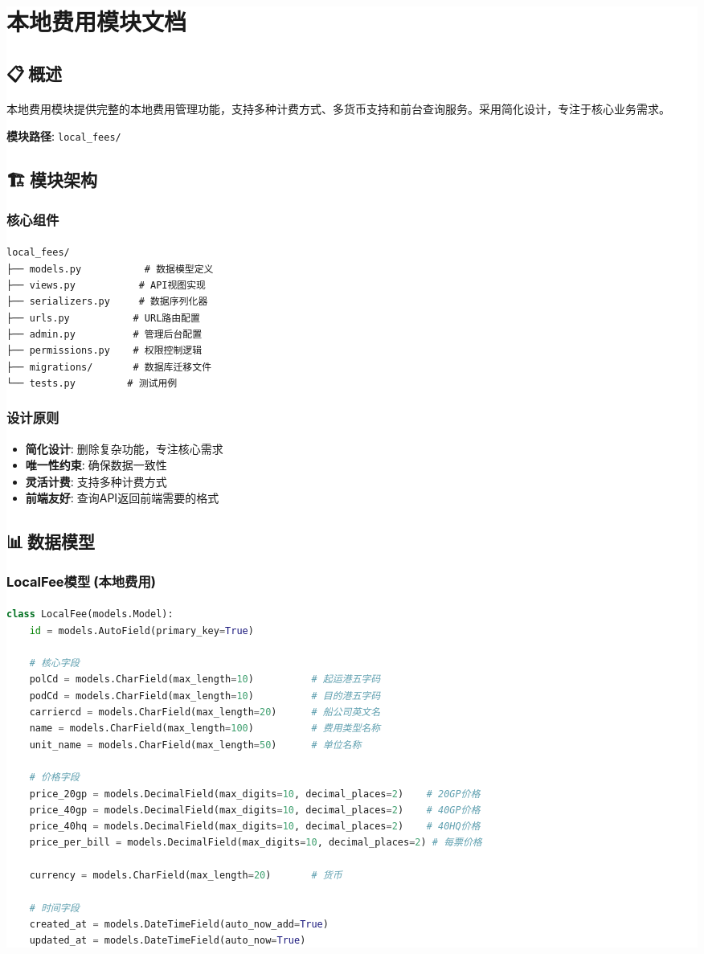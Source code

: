 # 本地费用模块文档

## 📋 概述

本地费用模块提供完整的本地费用管理功能，支持多种计费方式、多货币支持和前台查询服务。采用简化设计，专注于核心业务需求。

**模块路径**: `local_fees/`

## 🏗️ 模块架构

### 核心组件
```
local_fees/
├── models.py           # 数据模型定义
├── views.py           # API视图实现
├── serializers.py     # 数据序列化器
├── urls.py           # URL路由配置
├── admin.py          # 管理后台配置
├── permissions.py    # 权限控制逻辑
├── migrations/       # 数据库迁移文件
└── tests.py         # 测试用例
```

### 设计原则
- **简化设计**: 删除复杂功能，专注核心需求
- **唯一性约束**: 确保数据一致性
- **灵活计费**: 支持多种计费方式
- **前端友好**: 查询API返回前端需要的格式

## 📊 数据模型

### LocalFee模型 (本地费用)
```python
class LocalFee(models.Model):
    id = models.AutoField(primary_key=True)
    
    # 核心字段
    polCd = models.CharField(max_length=10)          # 起运港五字码
    podCd = models.CharField(max_length=10)          # 目的港五字码
    carriercd = models.CharField(max_length=20)      # 船公司英文名
    name = models.CharField(max_length=100)          # 费用类型名称
    unit_name = models.CharField(max_length=50)      # 单位名称
    
    # 价格字段
    price_20gp = models.DecimalField(max_digits=10, decimal_places=2)    # 20GP价格
    price_40gp = models.DecimalField(max_digits=10, decimal_places=2)    # 40GP价格
    price_40hq = models.DecimalField(max_digits=10, decimal_places=2)    # 40HQ价格
    price_per_bill = models.DecimalField(max_digits=10, decimal_places=2) # 每票价格
    
    currency = models.CharField(max_length=20)       # 货币
    
    # 时间字段
    created_at = models.DateTimeField(auto_now_add=True)
    updated_at = models.DateTimeField(auto_now=True)
```

